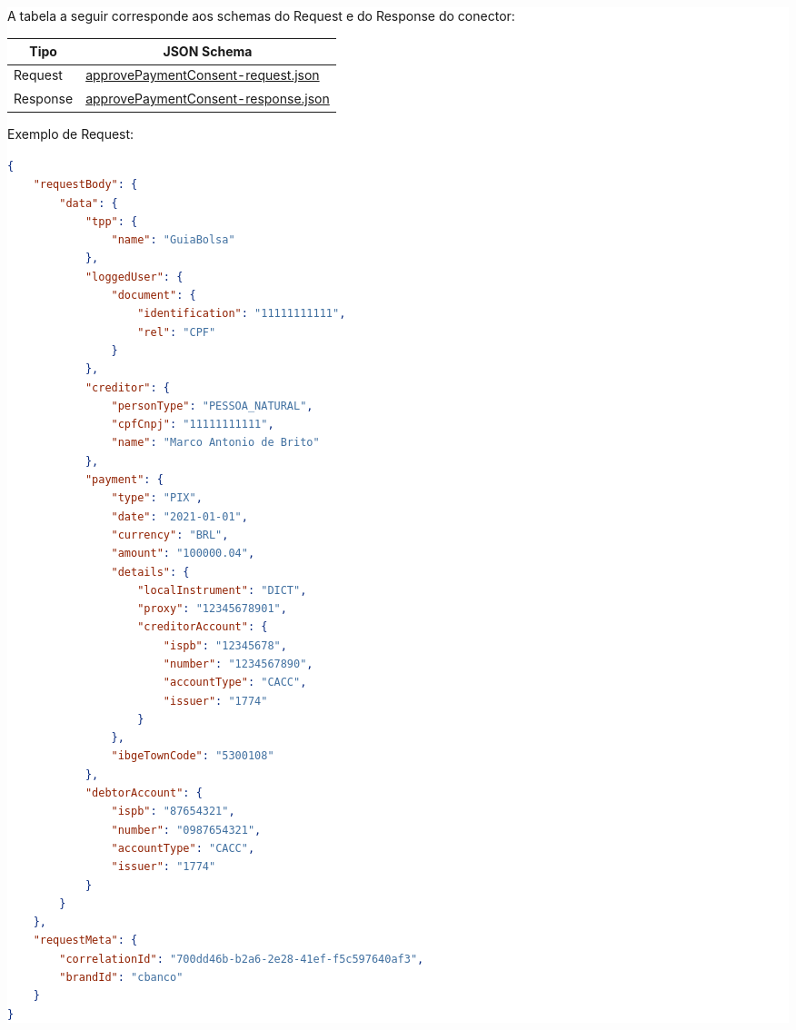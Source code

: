 A tabela a seguir corresponde aos schemas do Request e do Response do conector:

| Tipo     | JSON Schema                                                                                                     |
| -------- | --------------------------------------------------------------------------------------------------------------- |
| Request  | [approvePaymentConsent-request.json](../schemas/v2/consent/approvePaymentConsentCreation/request-schema.json)   |
| Response | [approvePaymentConsent-response.json](../schemas/v2/consent/approvePaymentConsentCreation/response-schema.json) |

Exemplo de Request:

```json
{
    "requestBody": {
        "data": {
            "tpp": {
                "name": "GuiaBolsa"
            },
            "loggedUser": {
                "document": {
                    "identification": "11111111111",
                    "rel": "CPF"
                }
            },
            "creditor": {
                "personType": "PESSOA_NATURAL",
                "cpfCnpj": "11111111111",
                "name": "Marco Antonio de Brito"
            },
            "payment": {
                "type": "PIX",
                "date": "2021-01-01",
                "currency": "BRL",
                "amount": "100000.04",
                "details": {
                    "localInstrument": "DICT",
                    "proxy": "12345678901",
                    "creditorAccount": {
                        "ispb": "12345678",
                        "number": "1234567890",
                        "accountType": "CACC",
                        "issuer": "1774"
                    }
                },
                "ibgeTownCode": "5300108"
            },
            "debtorAccount": {
                "ispb": "87654321",
                "number": "0987654321",
                "accountType": "CACC",
                "issuer": "1774"
            }
        }
    },
    "requestMeta": {
        "correlationId": "700dd46b-b2a6-2e28-41ef-f5c597640af3",
        "brandId": "cbanco"
    }
}
```
